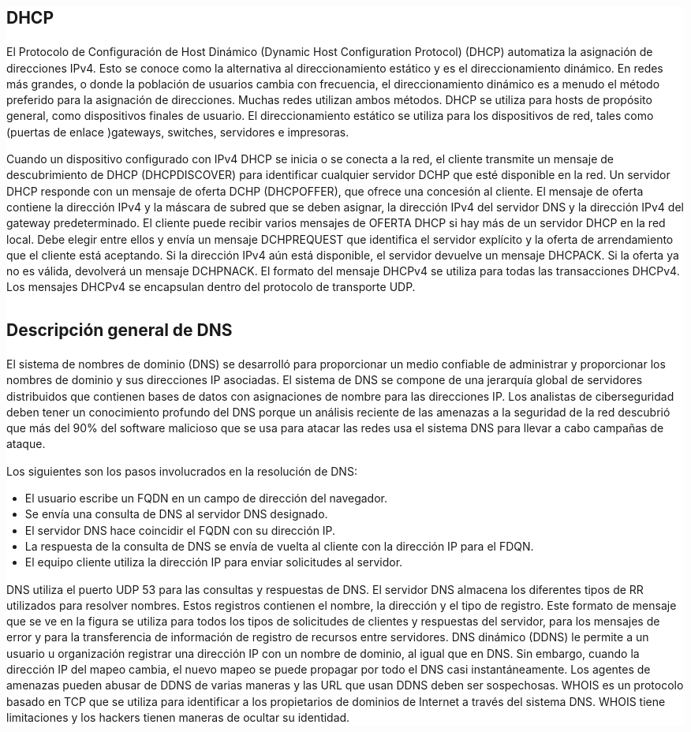 ## DHCP

El Protocolo de Configuración de Host Dinámico (Dynamic Host Configuration Protocol) (DHCP) automatiza la asignación de direcciones IPv4. Esto se conoce como la alternativa al direccionamiento estático y es el direccionamiento dinámico. En redes más grandes, o donde la población de usuarios cambia con frecuencia, el direccionamiento dinámico es a menudo el método preferido para la asignación de direcciones. Muchas redes utilizan ambos métodos. DHCP se utiliza para hosts de propósito general, como dispositivos finales de usuario. El direccionamiento estático se utiliza para los dispositivos de red, tales como (puertas de enlace )gateways, switches, servidores e impresoras.

Cuando un dispositivo configurado con IPv4 DHCP se inicia o se conecta a la red, el cliente transmite un mensaje de descubrimiento de DHCP (DHCPDISCOVER) para identificar cualquier servidor DCHP que esté disponible en la red. Un servidor DHCP responde con un mensaje de oferta DCHP (DHCPOFFER), que ofrece una concesión al cliente. El mensaje de oferta contiene la dirección IPv4 y la máscara de subred que se deben asignar, la dirección IPv4 del servidor DNS y la dirección IPv4 del gateway predeterminado. El cliente puede recibir varios mensajes de OFERTA DHCP si hay más de un servidor DHCP en la red local. Debe elegir entre ellos y envía un mensaje DCHPREQUEST que identifica el servidor explícito y la oferta de arrendamiento que el cliente está aceptando. Si la dirección IPv4 aún está disponible, el servidor devuelve un mensaje DHCPACK. Si la oferta ya no es válida, devolverá un mensaje DCHPNACK. El formato del mensaje DHCPv4 se utiliza para todas las transacciones DHCPv4. Los mensajes DHCPv4 se encapsulan dentro del protocolo de transporte UDP.

## Descripción general de DNS

El sistema de nombres de dominio (DNS) se desarrolló para proporcionar un medio confiable de administrar y proporcionar los nombres de dominio y sus direcciones IP asociadas. El sistema de DNS se compone de una jerarquía global de servidores distribuidos que contienen bases de datos con asignaciones de nombre para las direcciones IP. Los analistas de ciberseguridad deben tener un conocimiento profundo del DNS porque un análisis reciente de las amenazas a la seguridad de la red descubrió que más del 90% del software malicioso que se usa para atacar las redes usa el sistema DNS para llevar a cabo campañas de ataque.

Los siguientes son los pasos involucrados en la resolución de DNS:

- El usuario escribe un FQDN en un campo de dirección del navegador.
- Se envía una consulta de DNS al servidor DNS designado.
- El servidor DNS hace coincidir el FQDN con su dirección IP.
- La respuesta de la consulta de DNS se envía de vuelta al cliente con la dirección IP para el FDQN.
- El equipo cliente utiliza la dirección IP para enviar solicitudes al servidor.

DNS utiliza el puerto UDP 53 para las consultas y respuestas de DNS. El servidor DNS almacena los diferentes tipos de RR utilizados para resolver nombres. Estos registros contienen el nombre, la dirección y el tipo de registro. Este formato de mensaje que se ve en la figura se utiliza para todos los tipos de solicitudes de clientes y respuestas del servidor, para los mensajes de error y para la transferencia de información de registro de recursos entre servidores. DNS dinámico (DDNS) le permite a un usuario u organización registrar una dirección IP con un nombre de dominio, al igual que en DNS. Sin embargo, cuando la dirección IP del mapeo cambia, el nuevo mapeo se puede propagar por todo el DNS casi instantáneamente. Los agentes de amenazas pueden abusar de DDNS de varias maneras y las URL que usan DDNS deben ser sospechosas. WHOIS es un protocolo basado en TCP que se utiliza para identificar a los propietarios de dominios de Internet a través del sistema DNS. WHOIS tiene limitaciones y los hackers tienen maneras de ocultar su identidad.
